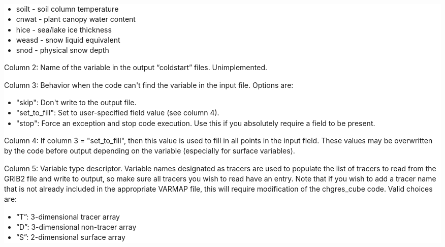  - soilt - soil column temperature
 - cnwat - plant canopy water content
 - hice - sea/lake ice thickness
 - weasd - snow liquid equivalent
 - snod - physical snow depth

Column 2: Name of the variable in the output “coldstart”
files. Unimplemented.

Column 3: Behavior when the code can't find the variable in the input
file. Options are:

 - "skip": Don't write to the output file.
 - "set_to_fill": Set to user-specified field value (see column 4).
 - "stop": Force an exception and stop code execution. Use this if you
   absolutely require a field to be present.

Column 4: If column 3 = "set_to_fill", then this value is used to fill
in all points in the input field. These values may be overwritten by
the code before output depending on the variable (especially for
surface variables).

Column 5: Variable type descriptor. Variable names designated as
tracers are used to populate the list of tracers to read from the
GRIB2 file and write to output, so make sure all tracers you wish to
read have an entry. Note that if you wish to add a tracer name that is
not already included in the appropriate VARMAP file, this will require
modification of the chgres_cube code. Valid choices are:

 - “T”: 3-dimensional tracer array
 - “D”: 3-dimensional non-tracer array
 - “S”: 2-dimensional surface array


